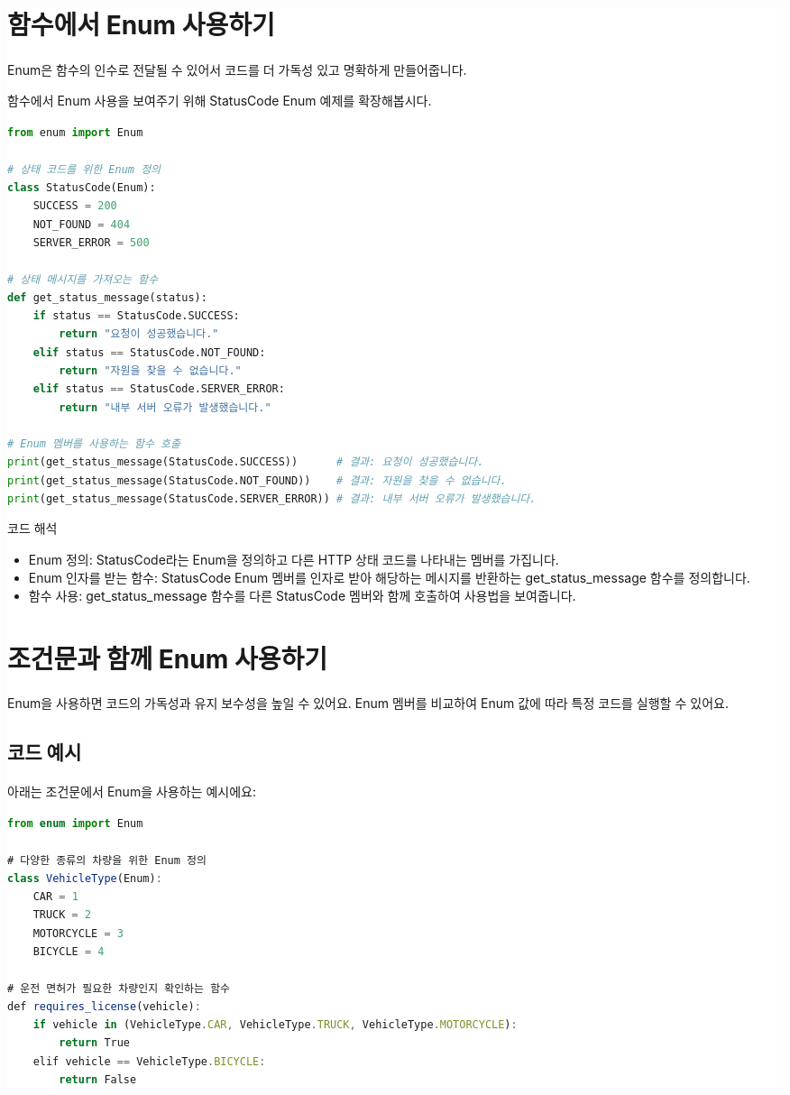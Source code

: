 # 함수에서 Enum 사용하기

Enum은 함수의 인수로 전달될 수 있어서 코드를 더 가독성 있고 명확하게 만들어줍니다.

함수에서 Enum 사용을 보여주기 위해 StatusCode Enum 예제를 확장해봅시다.

<div class="content-ad"></div>

```python
from enum import Enum

# 상태 코드를 위한 Enum 정의
class StatusCode(Enum):
    SUCCESS = 200
    NOT_FOUND = 404
    SERVER_ERROR = 500

# 상태 메시지를 가져오는 함수
def get_status_message(status):
    if status == StatusCode.SUCCESS:
        return "요청이 성공했습니다."
    elif status == StatusCode.NOT_FOUND:
        return "자원을 찾을 수 없습니다."
    elif status == StatusCode.SERVER_ERROR:
        return "내부 서버 오류가 발생했습니다."

# Enum 멤버를 사용하는 함수 호출
print(get_status_message(StatusCode.SUCCESS))      # 결과: 요청이 성공했습니다.
print(get_status_message(StatusCode.NOT_FOUND))    # 결과: 자원을 찾을 수 없습니다.
print(get_status_message(StatusCode.SERVER_ERROR)) # 결과: 내부 서버 오류가 발생했습니다.
```

코드 해석

- Enum 정의: StatusCode라는 Enum을 정의하고 다른 HTTP 상태 코드를 나타내는 멤버를 가집니다.
- Enum 인자를 받는 함수: StatusCode Enum 멤버를 인자로 받아 해당하는 메시지를 반환하는 get_status_message 함수를 정의합니다.
- 함수 사용: get_status_message 함수를 다른 StatusCode 멤버와 함께 호출하여 사용법을 보여줍니다.

# 조건문과 함께 Enum 사용하기


<div class="content-ad"></div>

Enum을 사용하면 코드의 가독성과 유지 보수성을 높일 수 있어요. Enum 멤버를 비교하여 Enum 값에 따라 특정 코드를 실행할 수 있어요.

## 코드 예시

아래는 조건문에서 Enum을 사용하는 예시에요:

```js
from enum import Enum

# 다양한 종류의 차량을 위한 Enum 정의
class VehicleType(Enum):
    CAR = 1
    TRUCK = 2
    MOTORCYCLE = 3
    BICYCLE = 4

# 운전 면허가 필요한 차량인지 확인하는 함수
def requires_license(vehicle):
    if vehicle in (VehicleType.CAR, VehicleType.TRUCK, VehicleType.MOTORCYCLE):
        return True
    elif vehicle == VehicleType.BICYCLE:
        return False

```